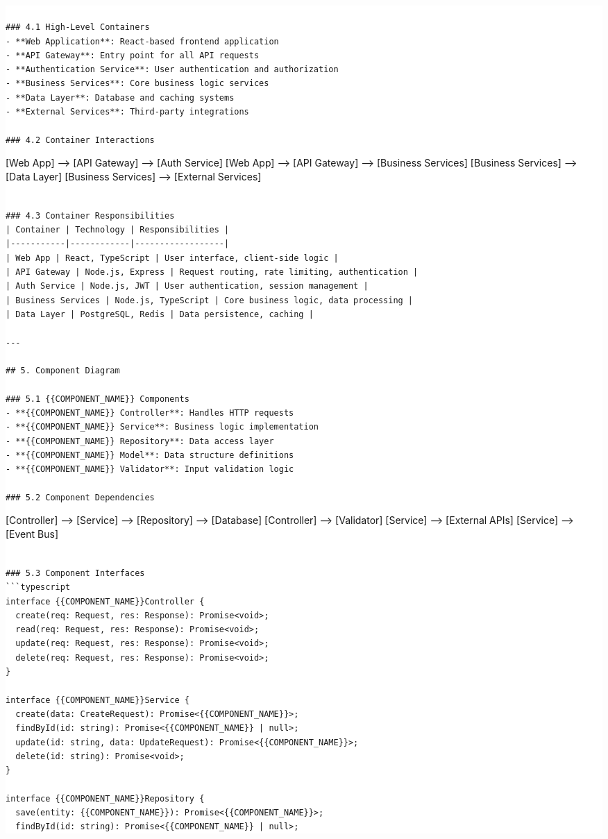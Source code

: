 ```

### 4.1 High-Level Containers
- **Web Application**: React-based frontend application
- **API Gateway**: Entry point for all API requests
- **Authentication Service**: User authentication and authorization
- **Business Services**: Core business logic services
- **Data Layer**: Database and caching systems
- **External Services**: Third-party integrations

### 4.2 Container Interactions
```
[Web App] --> [API Gateway] --> [Auth Service]
[Web App] --> [API Gateway] --> [Business Services]
[Business Services] --> [Data Layer]
[Business Services] --> [External Services]
```

### 4.3 Container Responsibilities
| Container | Technology | Responsibilities |
|-----------|------------|------------------|
| Web App | React, TypeScript | User interface, client-side logic |
| API Gateway | Node.js, Express | Request routing, rate limiting, authentication |
| Auth Service | Node.js, JWT | User authentication, session management |
| Business Services | Node.js, TypeScript | Core business logic, data processing |
| Data Layer | PostgreSQL, Redis | Data persistence, caching |

---

## 5. Component Diagram

### 5.1 {{COMPONENT_NAME}} Components
- **{{COMPONENT_NAME}} Controller**: Handles HTTP requests
- **{{COMPONENT_NAME}} Service**: Business logic implementation
- **{{COMPONENT_NAME}} Repository**: Data access layer
- **{{COMPONENT_NAME}} Model**: Data structure definitions
- **{{COMPONENT_NAME}} Validator**: Input validation logic

### 5.2 Component Dependencies
```
[Controller] --> [Service] --> [Repository] --> [Database]
[Controller] --> [Validator]
[Service] --> [External APIs]
[Service] --> [Event Bus]
```

### 5.3 Component Interfaces
```typescript
interface {{COMPONENT_NAME}}Controller {
  create(req: Request, res: Response): Promise<void>;
  read(req: Request, res: Response): Promise<void>;
  update(req: Request, res: Response): Promise<void>;
  delete(req: Request, res: Response): Promise<void>;
}

interface {{COMPONENT_NAME}}Service {
  create(data: CreateRequest): Promise<{{COMPONENT_NAME}}>;
  findById(id: string): Promise<{{COMPONENT_NAME}} | null>;
  update(id: string, data: UpdateRequest): Promise<{{COMPONENT_NAME}}>;
  delete(id: string): Promise<void>;
}

interface {{COMPONENT_NAME}}Repository {
  save(entity: {{COMPONENT_NAME}}): Promise<{{COMPONENT_NAME}}>;
  findById(id: string): Promise<{{COMPONENT_NAME}} | null>;
```
